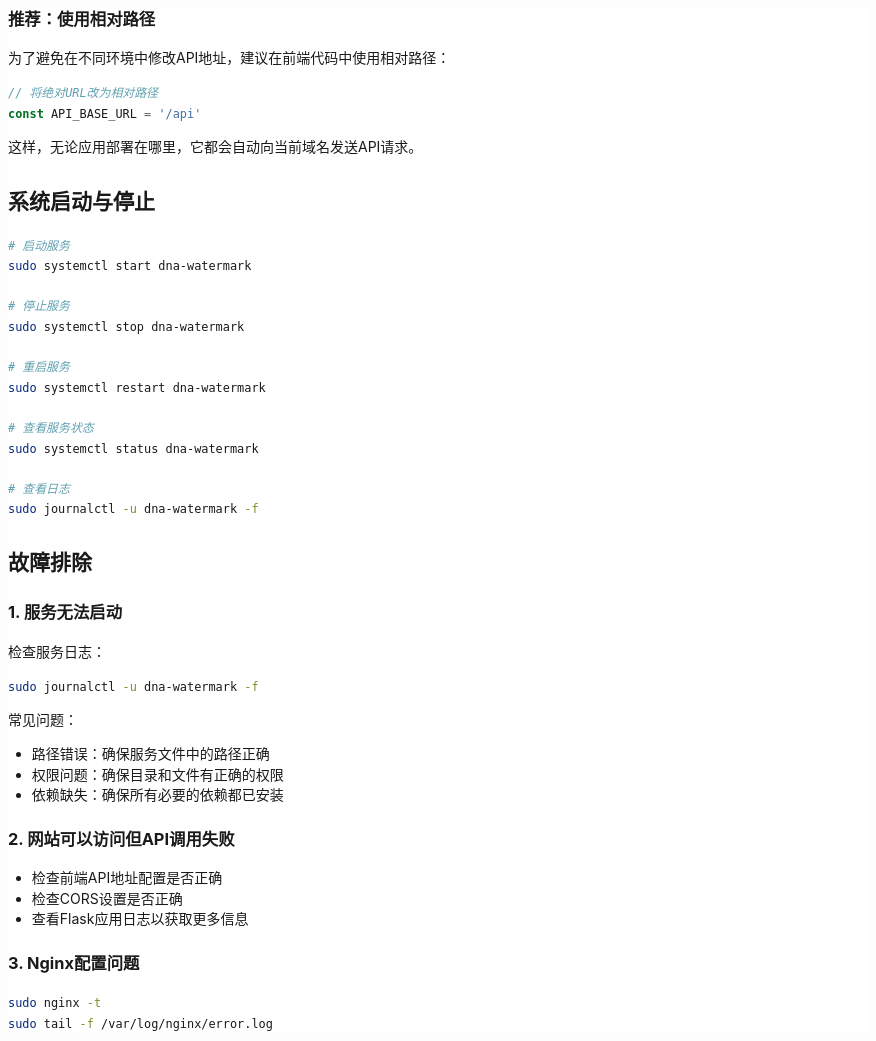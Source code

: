 ### 推荐：使用相对路径

为了避免在不同环境中修改API地址，建议在前端代码中使用相对路径：

```javascript
// 将绝对URL改为相对路径
const API_BASE_URL = '/api'
```

这样，无论应用部署在哪里，它都会自动向当前域名发送API请求。

## 系统启动与停止

```bash
# 启动服务
sudo systemctl start dna-watermark

# 停止服务
sudo systemctl stop dna-watermark

# 重启服务
sudo systemctl restart dna-watermark

# 查看服务状态
sudo systemctl status dna-watermark

# 查看日志
sudo journalctl -u dna-watermark -f
```

## 故障排除

### 1. 服务无法启动

检查服务日志：
```bash
sudo journalctl -u dna-watermark -f
```

常见问题：
- 路径错误：确保服务文件中的路径正确
- 权限问题：确保目录和文件有正确的权限
- 依赖缺失：确保所有必要的依赖都已安装

### 2. 网站可以访问但API调用失败

- 检查前端API地址配置是否正确
- 检查CORS设置是否正确
- 查看Flask应用日志以获取更多信息

### 3. Nginx配置问题

```bash
sudo nginx -t
sudo tail -f /var/log/nginx/error.log
```
